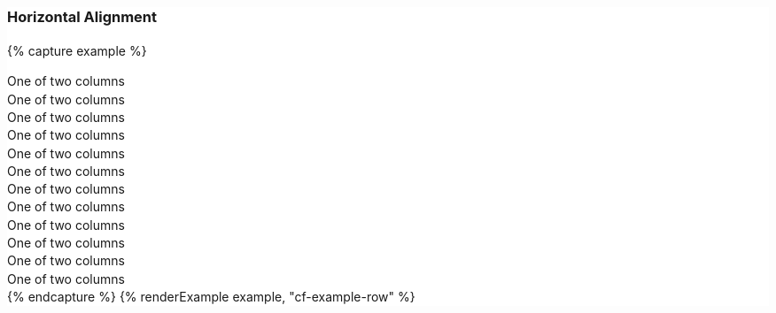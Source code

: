 ### Horizontal Alignment

{% capture example %}
<div class="container">
  <div class="row flex-start">
    <div class="col-4">
      One of two columns
    </div>
    <div class="col-4">
      One of two columns
    </div>
  </div>

  <div class="row flex-center">
    <div class="col-4">
      One of two columns
    </div>
    <div class="col-4">
      One of two columns
    </div>
  </div>

  <div class="row flex-end">
    <div class="col-4">
      One of two columns
    </div>
    <div class="col-4">
      One of two columns
    </div>
  </div>

  <div class="row flex-around">
    <div class="col-4">
      One of two columns
    </div>
    <div class="col-4">
      One of two columns
    </div>
  </div>

  <div class="row flex-between">
    <div class="col-4">
      One of two columns
    </div>
    <div class="col-4">
      One of two columns
    </div>
  </div>

  <div class="row flex-evenly">
    <div class="col-4">
      One of two columns
    </div>
    <div class="col-4">
      One of two columns
    </div>
  </div>
</div>
{% endcapture %}
{% renderExample example, "cf-example-row" %}
